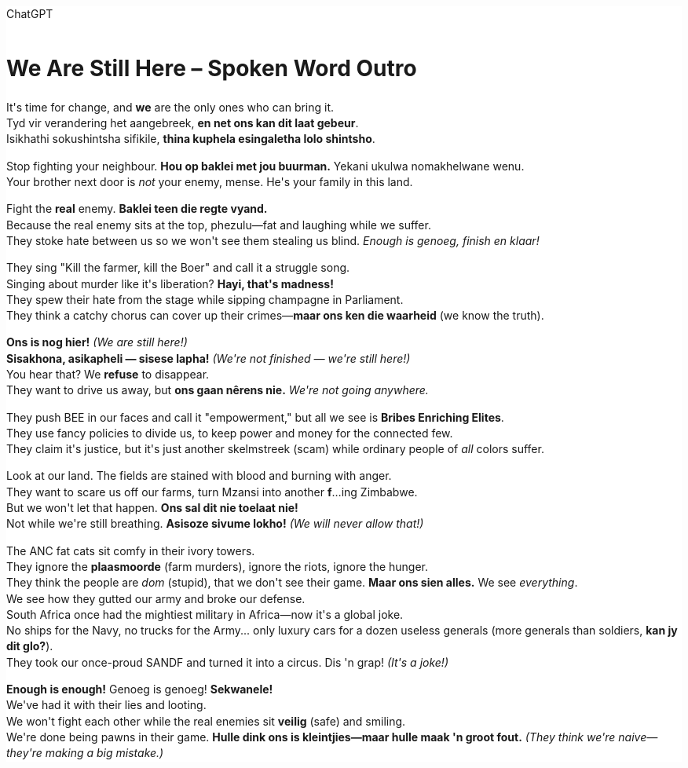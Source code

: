 ChatGPT

# We Are Still Here – Spoken Word Outro

It's time for change, and **we** are the only ones who can bring it.  
Tyd vir verandering het aangebreek, **en net ons kan dit laat gebeur**.  
Isikhathi sokushintsha sifikile, **thina kuphela esingaletha lolo shintsho**.

Stop fighting your neighbour. **Hou op baklei met jou buurman.** Yekani ukulwa nomakhelwane wenu.  
Your brother next door is *not* your enemy, mense. He's your family in this land.

Fight the **real** enemy. **Baklei teen die **regte** vyand.**  
Because the real enemy sits at the top, phezulu—fat and laughing while we suffer.  
They stoke hate between us so we won't see them stealing us blind. *Enough is genoeg, finish en klaar!*

They sing "Kill the farmer, kill the Boer" and call it a struggle song.  
Singing about murder like it's liberation? **Hayi, that's madness!**  
They spew their hate from the stage while sipping champagne in Parliament.  
They think a catchy chorus can cover up their crimes—**maar ons ken die waarheid** (we know the truth).

**Ons is nog hier!** *(We are still here!)*  
**Sisakhona, asikapheli — sisese lapha!** *(We're not finished — we're still here!)*  
You hear that? We **refuse** to disappear.  
They want to drive us away, but **ons gaan nêrens nie.** *We're not going anywhere.*

They push BEE in our faces and call it "empowerment," but all we see is **Bribes Enriching Elites**.  
They use fancy policies to divide us, to keep power and money for the connected few.  
They claim it's justice, but it's just another skelmstreek (scam) while ordinary people of *all* colors suffer.

Look at our land. The fields are stained with blood and burning with anger.  
They want to scare us off our farms, turn Mzansi into another **f**…ing Zimbabwe.  
But we won't let that happen. **Ons sal dit nie toelaat nie!**  
Not while we're still breathing. **Asisoze sivume lokho!** *(We will never allow that!)*

The ANC fat cats sit comfy in their ivory towers.  
They ignore the **plaasmoorde** (farm murders), ignore the riots, ignore the hunger.  
They think the people are *dom* (stupid), that we don't see their game. **Maar ons sien alles.** We see *everything*.  
We see how they gutted our army and broke our defense.  
South Africa once had the mightiest military in Africa—now it's a global joke.  
No ships for the Navy, no trucks for the Army... only luxury cars for a dozen useless generals (more generals than soldiers, **kan jy dit glo?**).  
They took our once-proud SANDF and turned it into a circus. Dis 'n grap! *(It's a joke!)*

**Enough is enough!** Genoeg is genoeg! **Sekwanele!**  
We've had it with their lies and looting.  
We won't fight each other while the real enemies sit **veilig** (safe) and smiling.  
We're done being pawns in their game. **Hulle dink ons is kleintjies—maar hulle maak 'n groot fout.** *(They think we're naive— they're making a big mistake.)*

